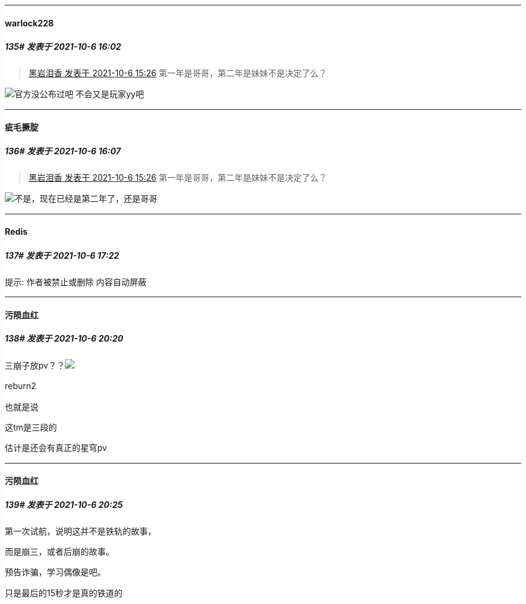 *****

####  warlock228  
##### 135#       发表于 2021-10-6 16:02

<blockquote><a href="httphttps://bbs.saraba1st.com/2b/forum.php?mod=redirect&amp;goto=findpost&amp;pid=53012922&amp;ptid=2027904" target="_blank">黑岩泪香 发表于 2021-10-6 15:26</a>
第一年是哥哥，第二年是妹妹不是决定了么？</blockquote>
<img src="https://static.saraba1st.com/image/smiley/face2017/013.png" referrerpolicy="no-referrer">官方没公布过吧 不会又是玩家yy吧

*****

####  疵毛撅腚  
##### 136#       发表于 2021-10-6 16:07

<blockquote><a href="httphttps://bbs.saraba1st.com/2b/forum.php?mod=redirect&amp;goto=findpost&amp;pid=53012922&amp;ptid=2027904" target="_blank">黑岩泪香 发表于 2021-10-6 15:26</a>
第一年是哥哥，第二年是妹妹不是决定了么？</blockquote>
<img src="https://static.saraba1st.com/image/smiley/face2017/211.gif" referrerpolicy="no-referrer">不是，现在已经是第二年了，还是哥哥

*****

####  Redis  
##### 137#       发表于 2021-10-6 17:22

提示: 作者被禁止或删除 内容自动屏蔽

*****

####  污陨血红  
##### 138#       发表于 2021-10-6 20:20

三崩子放pv？？<img src="https://static.saraba1st.com/image/smiley/face2017/067.png" referrerpolicy="no-referrer">

reburn2

也就是说

这tm是三段的

估计是还会有真正的星穹pv

*****

####  污陨血红  
##### 139#       发表于 2021-10-6 20:25

第一次试航，说明这并不是铁轨的故事，

而是崩三，或者后崩的故事。

预告诈骗，学习偶像是吧。

只是最后的15秒才是真的铁道的
